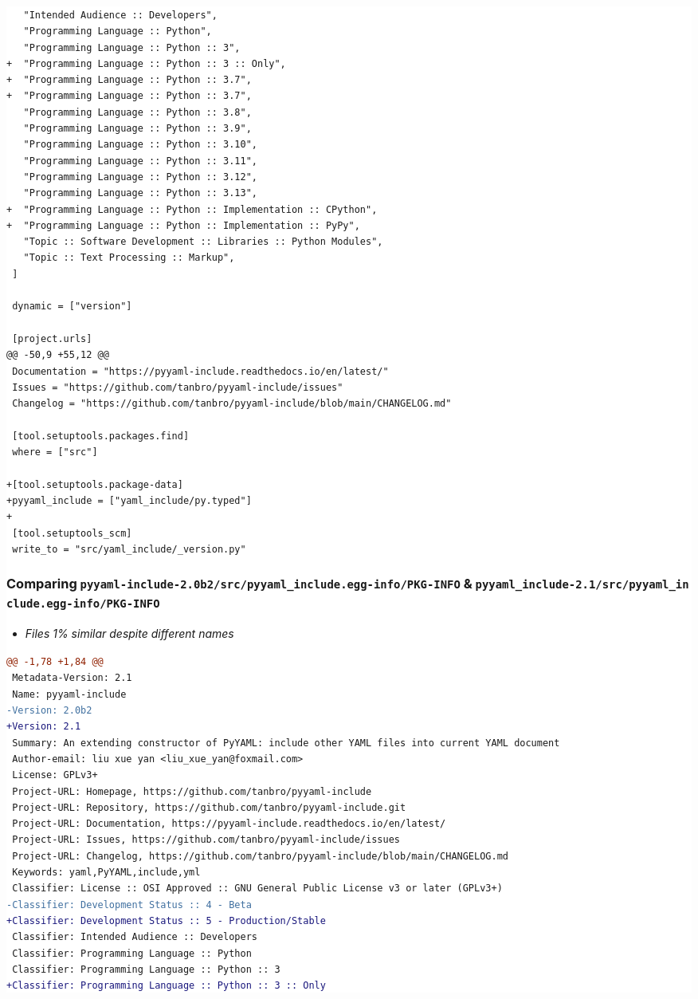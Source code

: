 ```
   "Intended Audience :: Developers",
   "Programming Language :: Python",
   "Programming Language :: Python :: 3",
+  "Programming Language :: Python :: 3 :: Only",
+  "Programming Language :: Python :: 3.7",
+  "Programming Language :: Python :: 3.7",
   "Programming Language :: Python :: 3.8",
   "Programming Language :: Python :: 3.9",
   "Programming Language :: Python :: 3.10",
   "Programming Language :: Python :: 3.11",
   "Programming Language :: Python :: 3.12",
   "Programming Language :: Python :: 3.13",
+  "Programming Language :: Python :: Implementation :: CPython",
+  "Programming Language :: Python :: Implementation :: PyPy",
   "Topic :: Software Development :: Libraries :: Python Modules",
   "Topic :: Text Processing :: Markup",
 ]
 
 dynamic = ["version"]
 
 [project.urls]
@@ -50,9 +55,12 @@
 Documentation = "https://pyyaml-include.readthedocs.io/en/latest/"
 Issues = "https://github.com/tanbro/pyyaml-include/issues"
 Changelog = "https://github.com/tanbro/pyyaml-include/blob/main/CHANGELOG.md"
 
 [tool.setuptools.packages.find]
 where = ["src"]
 
+[tool.setuptools.package-data]
+pyyaml_include = ["yaml_include/py.typed"]
+
 [tool.setuptools_scm]
 write_to = "src/yaml_include/_version.py"
```

### Comparing `pyyaml-include-2.0b2/src/pyyaml_include.egg-info/PKG-INFO` & `pyyaml_include-2.1/src/pyyaml_include.egg-info/PKG-INFO`

 * *Files 1% similar despite different names*

```diff
@@ -1,78 +1,84 @@
 Metadata-Version: 2.1
 Name: pyyaml-include
-Version: 2.0b2
+Version: 2.1
 Summary: An extending constructor of PyYAML: include other YAML files into current YAML document
 Author-email: liu xue yan <liu_xue_yan@foxmail.com>
 License: GPLv3+
 Project-URL: Homepage, https://github.com/tanbro/pyyaml-include
 Project-URL: Repository, https://github.com/tanbro/pyyaml-include.git
 Project-URL: Documentation, https://pyyaml-include.readthedocs.io/en/latest/
 Project-URL: Issues, https://github.com/tanbro/pyyaml-include/issues
 Project-URL: Changelog, https://github.com/tanbro/pyyaml-include/blob/main/CHANGELOG.md
 Keywords: yaml,PyYAML,include,yml
 Classifier: License :: OSI Approved :: GNU General Public License v3 or later (GPLv3+)
-Classifier: Development Status :: 4 - Beta
+Classifier: Development Status :: 5 - Production/Stable
 Classifier: Intended Audience :: Developers
 Classifier: Programming Language :: Python
 Classifier: Programming Language :: Python :: 3
+Classifier: Programming Language :: Python :: 3 :: Only
```